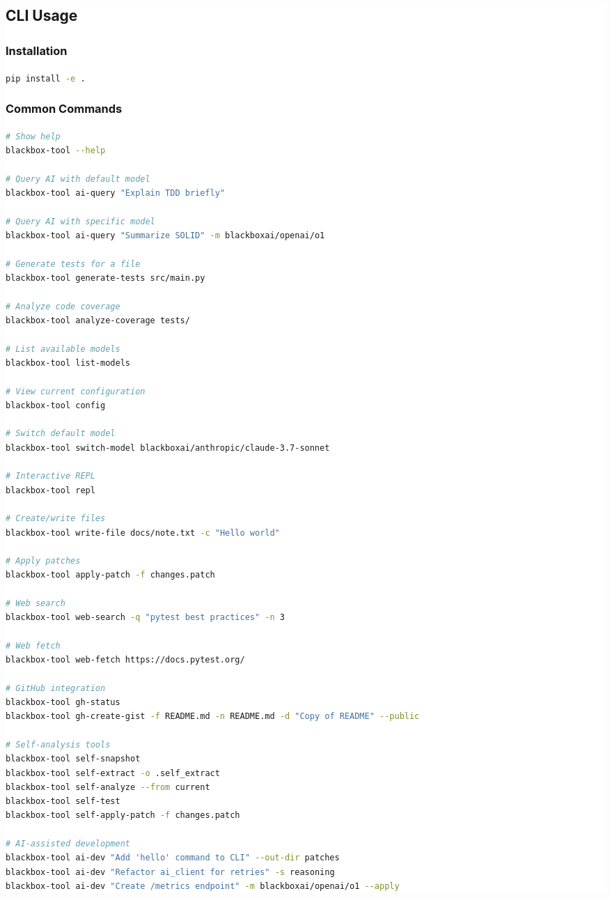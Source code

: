 ## CLI Usage

### Installation
```bash
pip install -e .
```

### Common Commands
```bash
# Show help
blackbox-tool --help

# Query AI with default model
blackbox-tool ai-query "Explain TDD briefly"

# Query AI with specific model
blackbox-tool ai-query "Summarize SOLID" -m blackboxai/openai/o1

# Generate tests for a file
blackbox-tool generate-tests src/main.py

# Analyze code coverage
blackbox-tool analyze-coverage tests/

# List available models
blackbox-tool list-models

# View current configuration
blackbox-tool config

# Switch default model
blackbox-tool switch-model blackboxai/anthropic/claude-3.7-sonnet

# Interactive REPL
blackbox-tool repl

# Create/write files
blackbox-tool write-file docs/note.txt -c "Hello world"

# Apply patches
blackbox-tool apply-patch -f changes.patch

# Web search
blackbox-tool web-search -q "pytest best practices" -n 3

# Web fetch
blackbox-tool web-fetch https://docs.pytest.org/

# GitHub integration
blackbox-tool gh-status
blackbox-tool gh-create-gist -f README.md -n README.md -d "Copy of README" --public

# Self-analysis tools
blackbox-tool self-snapshot
blackbox-tool self-extract -o .self_extract
blackbox-tool self-analyze --from current
blackbox-tool self-test
blackbox-tool self-apply-patch -f changes.patch

# AI-assisted development
blackbox-tool ai-dev "Add 'hello' command to CLI" --out-dir patches
blackbox-tool ai-dev "Refactor ai_client for retries" -s reasoning
blackbox-tool ai-dev "Create /metrics endpoint" -m blackboxai/openai/o1 --apply
```
